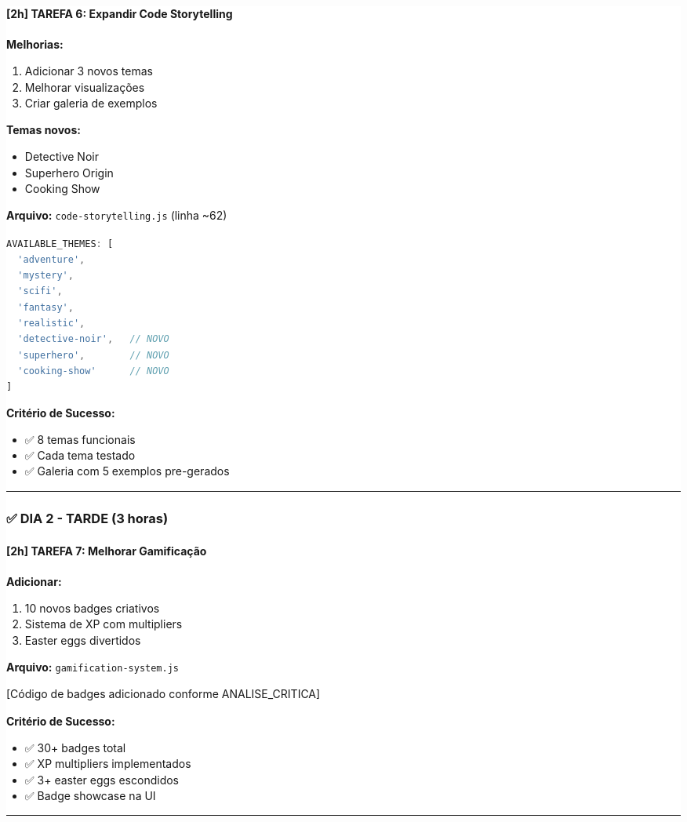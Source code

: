 
#### [2h] TAREFA 6: Expandir Code Storytelling

**Melhorias:**
1. Adicionar 3 novos temas
2. Melhorar visualizações
3. Criar galeria de exemplos

**Temas novos:**
- Detective Noir
- Superhero Origin
- Cooking Show

**Arquivo:** `code-storytelling.js` (linha ~62)

```javascript
AVAILABLE_THEMES: [
  'adventure',
  'mystery',
  'scifi',
  'fantasy',
  'realistic',
  'detective-noir',   // NOVO
  'superhero',        // NOVO
  'cooking-show'      // NOVO
]
```

**Critério de Sucesso:**
- ✅ 8 temas funcionais
- ✅ Cada tema testado
- ✅ Galeria com 5 exemplos pre-gerados

---

### ✅ DIA 2 - TARDE (3 horas)

#### [2h] TAREFA 7: Melhorar Gamificação

**Adicionar:**
1. 10 novos badges criativos
2. Sistema de XP com multipliers
3. Easter eggs divertidos

**Arquivo:** `gamification-system.js`

[Código de badges adicionado conforme ANALISE_CRITICA]

**Critério de Sucesso:**
- ✅ 30+ badges total
- ✅ XP multipliers implementados
- ✅ 3+ easter eggs escondidos
- ✅ Badge showcase na UI

---
